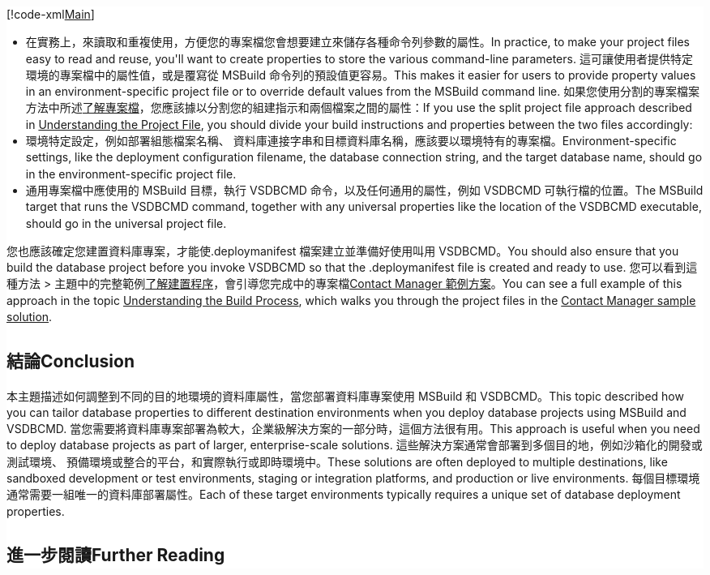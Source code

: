 
[!code-xml[Main](customizing-database-deployments-for-multiple-environments/samples/sample2.xml)]


- <span data-ttu-id="842f6-218">在實務上，來讀取和重複使用，方便您的專案檔您會想要建立來儲存各種命令列參數的屬性。</span><span class="sxs-lookup"><span data-stu-id="842f6-218">In practice, to make your project files easy to read and reuse, you'll want to create properties to store the various command-line parameters.</span></span> <span data-ttu-id="842f6-219">這可讓使用者提供特定環境的專案檔中的屬性值，或是覆寫從 MSBuild 命令列的預設值更容易。</span><span class="sxs-lookup"><span data-stu-id="842f6-219">This makes it easier for users to provide property values in an environment-specific project file or to override default values from the MSBuild command line.</span></span> <span data-ttu-id="842f6-220">如果您使用分割的專案檔案方法中所述[了解專案檔](../web-deployment-in-the-enterprise/understanding-the-project-file.md)，您應該據以分割您的組建指示和兩個檔案之間的屬性：</span><span class="sxs-lookup"><span data-stu-id="842f6-220">If you use the split project file approach described in [Understanding the Project File](../web-deployment-in-the-enterprise/understanding-the-project-file.md), you should divide your build instructions and properties between the two files accordingly:</span></span>
- <span data-ttu-id="842f6-221">環境特定設定，例如部署組態檔案名稱、 資料庫連接字串和目標資料庫名稱，應該要以環境特有的專案檔。</span><span class="sxs-lookup"><span data-stu-id="842f6-221">Environment-specific settings, like the deployment configuration filename, the database connection string, and the target database name, should go in the environment-specific project file.</span></span>
- <span data-ttu-id="842f6-222">通用專案檔中應使用的 MSBuild 目標，執行 VSDBCMD 命令，以及任何通用的屬性，例如 VSDBCMD 可執行檔的位置。</span><span class="sxs-lookup"><span data-stu-id="842f6-222">The MSBuild target that runs the VSDBCMD command, together with any universal properties like the location of the VSDBCMD executable, should go in the universal project file.</span></span>

<span data-ttu-id="842f6-223">您也應該確定您建置資料庫專案，才能使.deploymanifest 檔案建立並準備好使用叫用 VSDBCMD。</span><span class="sxs-lookup"><span data-stu-id="842f6-223">You should also ensure that you build the database project before you invoke VSDBCMD so that the .deploymanifest file is created and ready to use.</span></span> <span data-ttu-id="842f6-224">您可以看到這種方法 > 主題中的完整範例[了解建置程序](../web-deployment-in-the-enterprise/understanding-the-build-process.md)，會引導您完成中的專案檔[Contact Manager 範例方案](../web-deployment-in-the-enterprise/the-contact-manager-solution.md)。</span><span class="sxs-lookup"><span data-stu-id="842f6-224">You can see a full example of this approach in the topic [Understanding the Build Process](../web-deployment-in-the-enterprise/understanding-the-build-process.md), which walks you through the project files in the [Contact Manager sample solution](../web-deployment-in-the-enterprise/the-contact-manager-solution.md).</span></span>

## <a name="conclusion"></a><span data-ttu-id="842f6-225">結論</span><span class="sxs-lookup"><span data-stu-id="842f6-225">Conclusion</span></span>

<span data-ttu-id="842f6-226">本主題描述如何調整到不同的目的地環境的資料庫屬性，當您部署資料庫專案使用 MSBuild 和 VSDBCMD。</span><span class="sxs-lookup"><span data-stu-id="842f6-226">This topic described how you can tailor database properties to different destination environments when you deploy database projects using MSBuild and VSDBCMD.</span></span> <span data-ttu-id="842f6-227">當您需要將資料庫專案部署為較大，企業級解決方案的一部分時，這個方法很有用。</span><span class="sxs-lookup"><span data-stu-id="842f6-227">This approach is useful when you need to deploy database projects as part of larger, enterprise-scale solutions.</span></span> <span data-ttu-id="842f6-228">這些解決方案通常會部署到多個目的地，例如沙箱化的開發或測試環境、 預備環境或整合的平台，和實際執行或即時環境中。</span><span class="sxs-lookup"><span data-stu-id="842f6-228">These solutions are often deployed to multiple destinations, like sandboxed development or test environments, staging or integration platforms, and production or live environments.</span></span> <span data-ttu-id="842f6-229">每個目標環境通常需要一組唯一的資料庫部署屬性。</span><span class="sxs-lookup"><span data-stu-id="842f6-229">Each of these target environments typically requires a unique set of database deployment properties.</span></span>

## <a name="further-reading"></a><span data-ttu-id="842f6-230">進一步閱讀</span><span class="sxs-lookup"><span data-stu-id="842f6-230">Further Reading</span></span>
